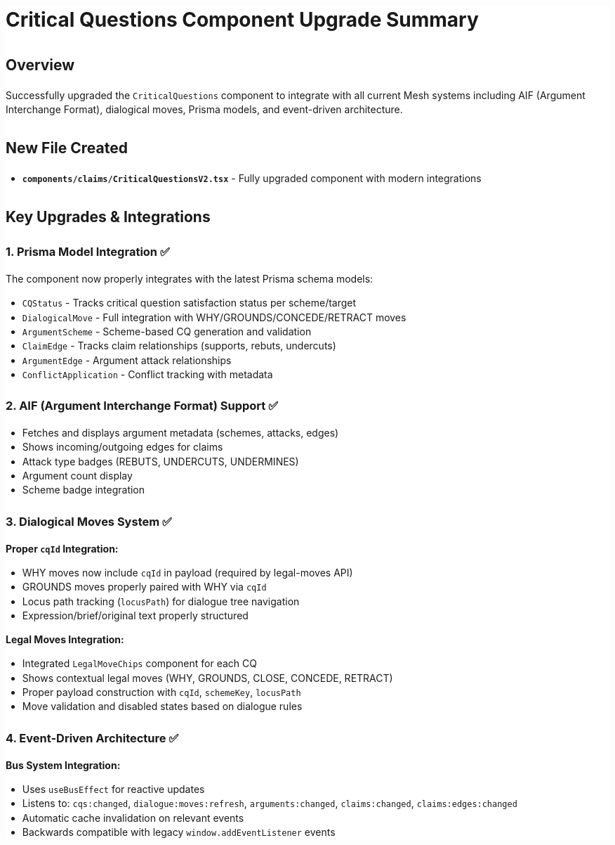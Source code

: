 # Critical Questions Component Upgrade Summary

## Overview
Successfully upgraded the `CriticalQuestions` component to integrate with all current Mesh systems including AIF (Argument Interchange Format), dialogical moves, Prisma models, and event-driven architecture.

## New File Created
- **`components/claims/CriticalQuestionsV2.tsx`** - Fully upgraded component with modern integrations

## Key Upgrades & Integrations

### 1. **Prisma Model Integration** ✅
The component now properly integrates with the latest Prisma schema models:
- `CQStatus` - Tracks critical question satisfaction status per scheme/target
- `DialogicalMove` - Full integration with WHY/GROUNDS/CONCEDE/RETRACT moves
- `ArgumentScheme` - Scheme-based CQ generation and validation
- `ClaimEdge` - Tracks claim relationships (supports, rebuts, undercuts)
- `ArgumentEdge` - Argument attack relationships
- `ConflictApplication` - Conflict tracking with metadata

### 2. **AIF (Argument Interchange Format) Support** ✅
- Fetches and displays argument metadata (schemes, attacks, edges)
- Shows incoming/outgoing edges for claims
- Attack type badges (REBUTS, UNDERCUTS, UNDERMINES)
- Argument count display
- Scheme badge integration

### 3. **Dialogical Moves System** ✅
**Proper `cqId` Integration:**
- WHY moves now include `cqId` in payload (required by legal-moves API)
- GROUNDS moves properly paired with WHY via `cqId` 
- Locus path tracking (`locusPath`) for dialogue tree navigation
- Expression/brief/original text properly structured

**Legal Moves Integration:**
- Integrated `LegalMoveChips` component for each CQ
- Shows contextual legal moves (WHY, GROUNDS, CLOSE, CONCEDE, RETRACT)
- Proper payload construction with `cqId`, `schemeKey`, `locusPath`
- Move validation and disabled states based on dialogue rules

### 4. **Event-Driven Architecture** ✅
**Bus System Integration:**
- Uses `useBusEffect` for reactive updates
- Listens to: `cqs:changed`, `dialogue:moves:refresh`, `arguments:changed`, `claims:changed`, `claims:edges:changed`
- Automatic cache invalidation on relevant events
- Backwards compatible with legacy `window.addEventListener` events
